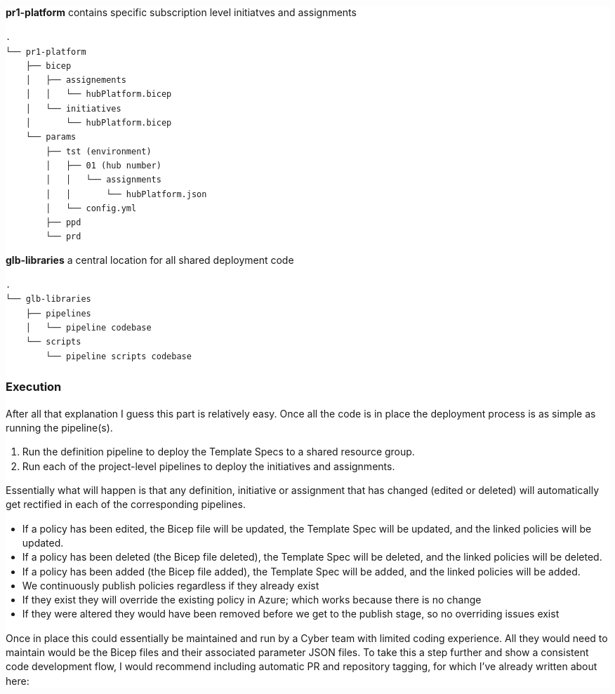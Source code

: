 **pr1-platform** contains specific subscription level initiatves and assignments

```
.  
└── pr1-platform  
    ├── bicep  
    │   ├── assignements  
    │   │   └── hubPlatform.bicep  
    │   └── initiatives  
    │       └── hubPlatform.bicep  
    └── params  
        ├── tst (environment)  
        │   ├── 01 (hub number)  
        │   │   └── assignments  
        │   │       └── hubPlatform.json  
        │   └── config.yml  
        ├── ppd  
        └── prd
```

**glb-libraries** a central location for all shared deployment code

```
.  
└── glb-libraries  
    ├── pipelines  
    │   └── pipeline codebase  
    └── scripts  
        └── pipeline scripts codebase
```

### Execution

After all that explanation I guess this part is relatively easy. Once all the code is in place the deployment process is as simple as running the pipeline(s).

1. Run the definition pipeline to deploy the Template Specs to a shared resource group.
2. Run each of the project-level pipelines to deploy the initiatives and assignments.

Essentially what will happen is that any definition, initiative or assignment that has changed (edited or deleted) will automatically get rectified in each of the corresponding pipelines.

* If a policy has been edited, the Bicep file will be updated, the Template Spec will be updated, and the linked policies will be updated.
* If a policy has been deleted (the Bicep file deleted), the Template Spec will be deleted, and the linked policies will be deleted.
* If a policy has been added (the Bicep file added), the Template Spec will be added, and the linked policies will be added.
* We continuously publish policies regardless if they already exist
* If they exist they will override the existing policy in Azure; which works because there is no change
* If they were altered they would have been removed before we get to the publish stage, so no overriding issues exist

Once in place this could essentially be maintained and run by a Cyber team with limited coding experience. All they would need to maintain would be the Bicep files and their associated parameter JSON files. To take this a step further and show a consistent code development flow, I would recommend including automatic PR and repository tagging, for which I’ve already written about here:
